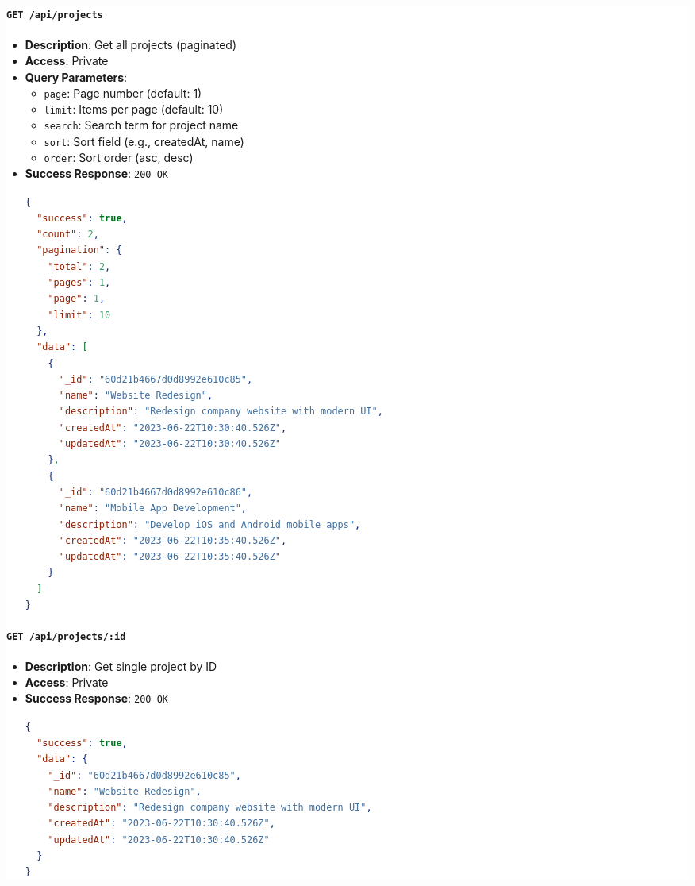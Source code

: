 #### `GET /api/projects`
- **Description**: Get all projects (paginated)
- **Access**: Private
- **Query Parameters**:
  - `page`: Page number (default: 1)
  - `limit`: Items per page (default: 10)
  - `search`: Search term for project name
  - `sort`: Sort field (e.g., createdAt, name)
  - `order`: Sort order (asc, desc)
- **Success Response**: `200 OK`
  ```json
  {
    "success": true,
    "count": 2,
    "pagination": {
      "total": 2,
      "pages": 1,
      "page": 1,
      "limit": 10
    },
    "data": [
      {
        "_id": "60d21b4667d0d8992e610c85",
        "name": "Website Redesign",
        "description": "Redesign company website with modern UI",
        "createdAt": "2023-06-22T10:30:40.526Z",
        "updatedAt": "2023-06-22T10:30:40.526Z"
      },
      {
        "_id": "60d21b4667d0d8992e610c86",
        "name": "Mobile App Development",
        "description": "Develop iOS and Android mobile apps",
        "createdAt": "2023-06-22T10:35:40.526Z",
        "updatedAt": "2023-06-22T10:35:40.526Z"
      }
    ]
  }
  ```

#### `GET /api/projects/:id`
- **Description**: Get single project by ID
- **Access**: Private
- **Success Response**: `200 OK`
  ```json
  {
    "success": true,
    "data": {
      "_id": "60d21b4667d0d8992e610c85",
      "name": "Website Redesign",
      "description": "Redesign company website with modern UI",
      "createdAt": "2023-06-22T10:30:40.526Z",
      "updatedAt": "2023-06-22T10:30:40.526Z"
    }
  }
  ```
